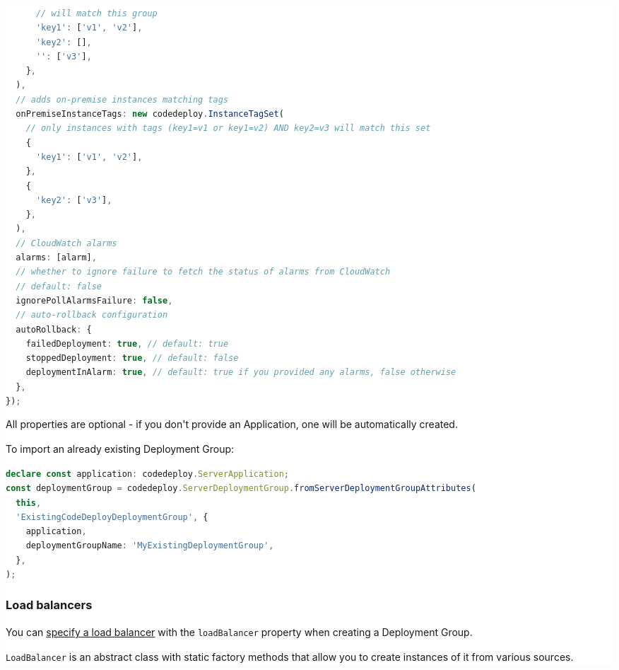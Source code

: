 ```ts
      // will match this group
      'key1': ['v1', 'v2'],
      'key2': [],
      '': ['v3'],
    },
  ),
  // adds on-premise instances matching tags
  onPremiseInstanceTags: new codedeploy.InstanceTagSet(
    // only instances with tags (key1=v1 or key1=v2) AND key2=v3 will match this set
    {
      'key1': ['v1', 'v2'],
    },
    {
      'key2': ['v3'],
    },
  ),
  // CloudWatch alarms
  alarms: [alarm],
  // whether to ignore failure to fetch the status of alarms from CloudWatch
  // default: false
  ignorePollAlarmsFailure: false,
  // auto-rollback configuration
  autoRollback: {
    failedDeployment: true, // default: true
    stoppedDeployment: true, // default: false
    deploymentInAlarm: true, // default: true if you provided any alarms, false otherwise
  },
});
```

All properties are optional - if you don't provide an Application,
one will be automatically created.

To import an already existing Deployment Group:

```ts
declare const application: codedeploy.ServerApplication;
const deploymentGroup = codedeploy.ServerDeploymentGroup.fromServerDeploymentGroupAttributes(
  this, 
  'ExistingCodeDeployDeploymentGroup', {
    application,
    deploymentGroupName: 'MyExistingDeploymentGroup',
  },
);
```

### Load balancers

You can [specify a load balancer](https://docs.aws.amazon.com/codedeploy/latest/userguide/integrations-aws-elastic-load-balancing.html)
with the `loadBalancer` property when creating a Deployment Group.

`LoadBalancer` is an abstract class with static factory methods that allow you to create instances of it from various sources.
